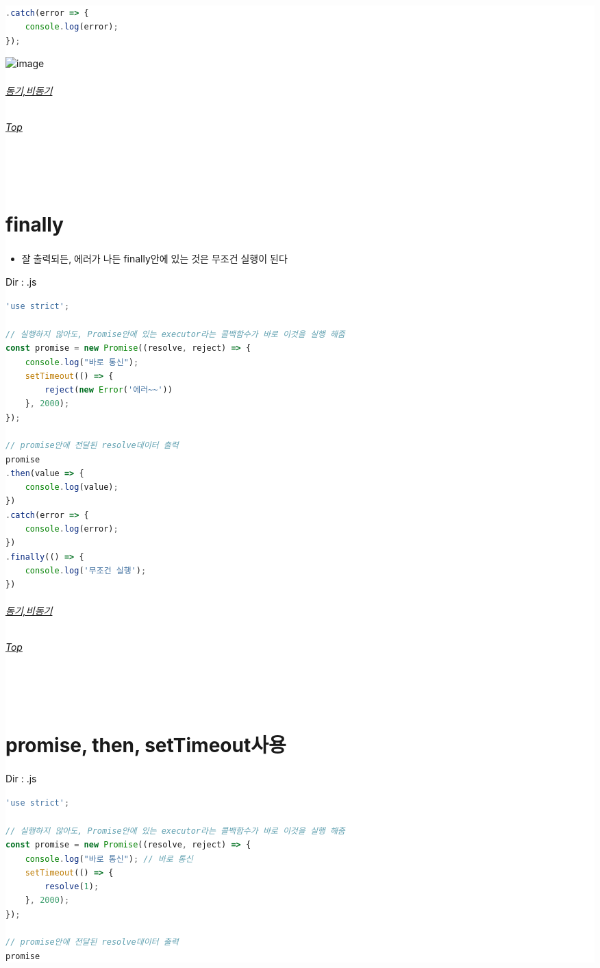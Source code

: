 ~~~JavaScript
.catch(error => {
    console.log(error);
});
~~~

![image](https://github.com/BuMinKyoo/MY_ALL_INDEX/assets/39178978/c9dbb9b8-3810-4865-907d-046d761a2cfd)

###### [동기,비동기](#동기비동기)
###### [Top](#top)

<br/>
<br/>

# finally
  - 잘 출력되든, 에러가 나든 finally안에 있는 것은 무조건 실행이 된다

Dir : .js
~~~JavaScript
'use strict';

// 실행하지 않아도, Promise안에 있는 executor라는 콜백함수가 바로 이것을 실행 해줌
const promise = new Promise((resolve, reject) => {
    console.log("바로 통신");
    setTimeout(() => {
        reject(new Error('에러~~'))
    }, 2000);
});

// promise안에 전달된 resolve데이터 출력
promise
.then(value => {
    console.log(value);
})
.catch(error => {
    console.log(error);
})
.finally(() => {
    console.log('무조건 실행');
})
~~~

###### [동기,비동기](#동기비동기)
###### [Top](#top)

<br/>
<br/>

# promise, then, setTimeout사용

Dir : .js
~~~JavaScript
'use strict';

// 실행하지 않아도, Promise안에 있는 executor라는 콜백함수가 바로 이것을 실행 해줌
const promise = new Promise((resolve, reject) => {
    console.log("바로 통신"); // 바로 통신
    setTimeout(() => {
        resolve(1);
    }, 2000);
});

// promise안에 전달된 resolve데이터 출력
promise
~~~